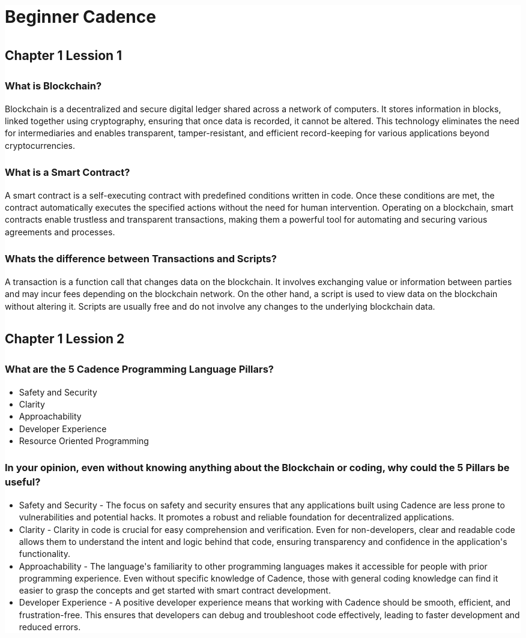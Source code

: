 # Beginner Cadence

## Chapter 1 Lession 1

### What is Blockchain?

Blockchain is a decentralized and secure digital ledger shared across a network of computers. It stores information in blocks, linked together using cryptography, ensuring that once data is recorded, it cannot be altered. This technology eliminates the need for intermediaries and enables transparent, tamper-resistant, and efficient record-keeping for various applications beyond cryptocurrencies.

### What is a Smart Contract?

A smart contract is a self-executing contract with predefined conditions written in code. Once these conditions are met, the contract automatically executes the specified actions without the need for human intervention. Operating on a blockchain, smart contracts enable trustless and transparent transactions, making them a powerful tool for automating and securing various agreements and processes.

### Whats the difference between Transactions and Scripts?

A transaction is a function call that changes data on the blockchain. It involves exchanging value or information between parties and may incur fees depending on the blockchain network. On the other hand, a script is used to view data on the blockchain without altering it. Scripts are usually free and do not involve any changes to the underlying blockchain data.

## Chapter 1 Lession 2

### What are the 5 Cadence Programming Language Pillars?

- Safety and Security
- Clarity
- Approachability
- Developer Experience
- Resource Oriented Programming

### In your opinion, even without knowing anything about the Blockchain or coding, why could the 5 Pillars be useful?

- Safety and Security - The focus on safety and security ensures that any applications built using Cadence are less prone to vulnerabilities and potential hacks. It promotes a robust and reliable foundation for decentralized applications.
- Clarity - Clarity in code is crucial for easy comprehension and verification. Even for non-developers, clear and readable code allows them to understand the intent and logic behind that code, ensuring transparency and confidence in the application's functionality.
- Approachability - The language's familiarity to other programming languages makes it accessible for people with prior programming experience. Even without specific knowledge of Cadence, those with general coding knowledge can find it easier to grasp the concepts and get started with smart contract development.
- Developer Experience - A positive developer experience means that working with Cadence should be smooth, efficient, and frustration-free. This ensures that developers can debug and troubleshoot code effectively, leading to faster development and reduced errors.

